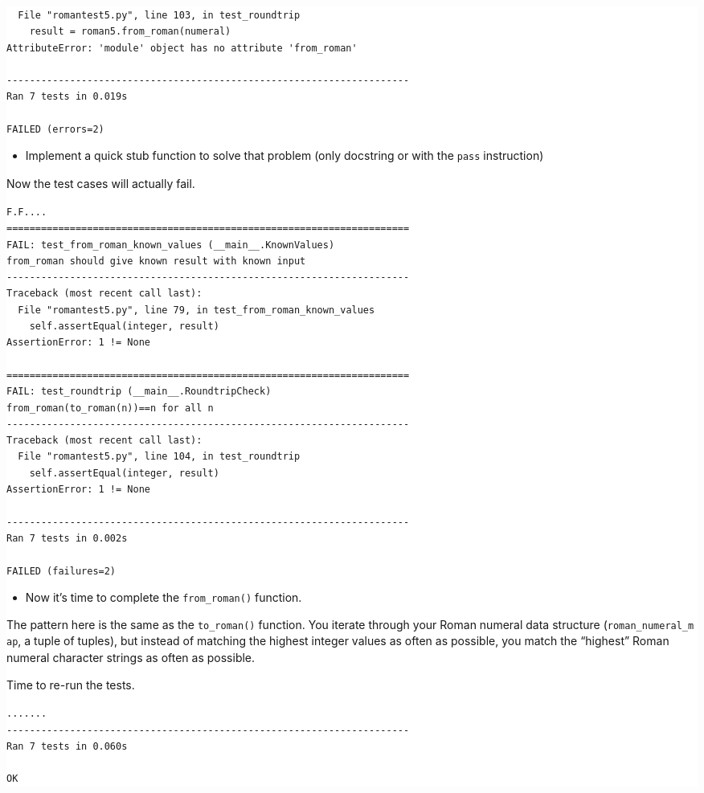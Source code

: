 ```
  File "romantest5.py", line 103, in test_roundtrip
    result = roman5.from_roman(numeral)
AttributeError: 'module' object has no attribute 'from_roman'

----------------------------------------------------------------------
Ran 7 tests in 0.019s

FAILED (errors=2)
```

* Implement a quick stub function to solve that problem (only docstring or with the ``pass`` instruction)

Now the test cases will actually fail. 

```
F.F....
======================================================================
FAIL: test_from_roman_known_values (__main__.KnownValues)
from_roman should give known result with known input
----------------------------------------------------------------------
Traceback (most recent call last):
  File "romantest5.py", line 79, in test_from_roman_known_values
    self.assertEqual(integer, result)
AssertionError: 1 != None

======================================================================
FAIL: test_roundtrip (__main__.RoundtripCheck)
from_roman(to_roman(n))==n for all n
----------------------------------------------------------------------
Traceback (most recent call last):
  File "romantest5.py", line 104, in test_roundtrip
    self.assertEqual(integer, result)
AssertionError: 1 != None

----------------------------------------------------------------------
Ran 7 tests in 0.002s

FAILED (failures=2)
```

* Now it’s time to complete the ``from_roman()`` function. 

The pattern here is the same as the ``to_roman()`` function. You iterate through your Roman numeral data structure (``roman_numeral_map``, a tuple of tuples), but instead of matching the highest integer values as often as possible, you match the “highest” Roman numeral character strings as often as possible. 

Time to re-run the tests. 

```
.......
----------------------------------------------------------------------
Ran 7 tests in 0.060s

OK
```
